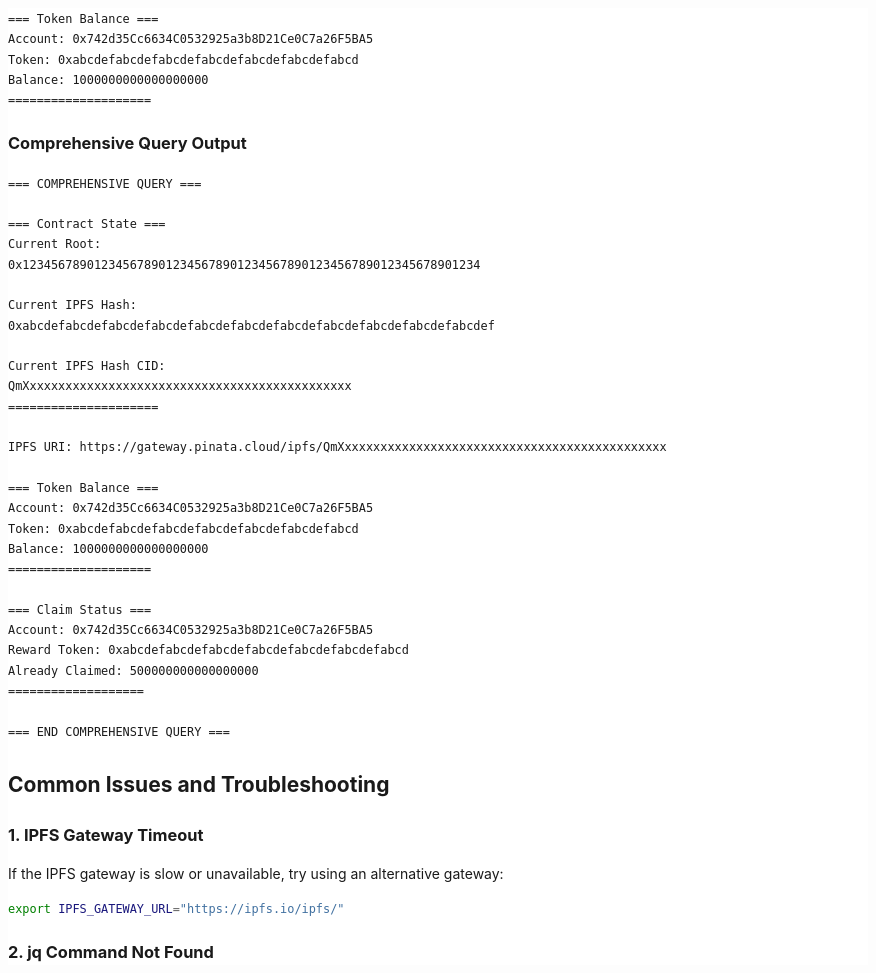 ```
=== Token Balance ===
Account: 0x742d35Cc6634C0532925a3b8D21Ce0C7a26F5BA5
Token: 0xabcdefabcdefabcdefabcdefabcdefabcdefabcd
Balance: 1000000000000000000
====================
```

### Comprehensive Query Output

```
=== COMPREHENSIVE QUERY ===

=== Contract State ===
Current Root:
0x1234567890123456789012345678901234567890123456789012345678901234

Current IPFS Hash:
0xabcdefabcdefabcdefabcdefabcdefabcdefabcdefabcdefabcdefabcdefabcdef

Current IPFS Hash CID:
QmXxxxxxxxxxxxxxxxxxxxxxxxxxxxxxxxxxxxxxxxxxxxxx
=====================

IPFS URI: https://gateway.pinata.cloud/ipfs/QmXxxxxxxxxxxxxxxxxxxxxxxxxxxxxxxxxxxxxxxxxxxxxx

=== Token Balance ===
Account: 0x742d35Cc6634C0532925a3b8D21Ce0C7a26F5BA5
Token: 0xabcdefabcdefabcdefabcdefabcdefabcdefabcd
Balance: 1000000000000000000
====================

=== Claim Status ===
Account: 0x742d35Cc6634C0532925a3b8D21Ce0C7a26F5BA5
Reward Token: 0xabcdefabcdefabcdefabcdefabcdefabcdefabcd
Already Claimed: 500000000000000000
===================

=== END COMPREHENSIVE QUERY ===
```

## Common Issues and Troubleshooting

### 1. IPFS Gateway Timeout

If the IPFS gateway is slow or unavailable, try using an alternative gateway:

```bash
export IPFS_GATEWAY_URL="https://ipfs.io/ipfs/"
```

### 2. jq Command Not Found
